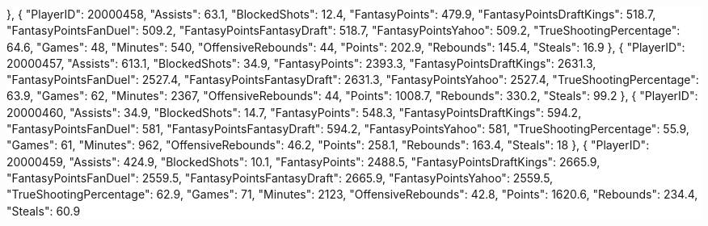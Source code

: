 }, {
"PlayerID": 20000458,
"Assists": 63.1,
"BlockedShots": 12.4,
"FantasyPoints": 479.9,
"FantasyPointsDraftKings": 518.7,
"FantasyPointsFanDuel": 509.2,
"FantasyPointsFantasyDraft": 518.7,
"FantasyPointsYahoo": 509.2,
"TrueShootingPercentage": 64.6,
"Games": 48,
"Minutes": 540,
"OffensiveRebounds": 44,
"Points": 202.9,
"Rebounds": 145.4,
"Steals": 16.9
}, {
"PlayerID": 20000457,
"Assists": 613.1,
"BlockedShots": 34.9,
"FantasyPoints": 2393.3,
"FantasyPointsDraftKings": 2631.3,
"FantasyPointsFanDuel": 2527.4,
"FantasyPointsFantasyDraft": 2631.3,
"FantasyPointsYahoo": 2527.4,
"TrueShootingPercentage": 63.9,
"Games": 62,
"Minutes": 2367,
"OffensiveRebounds": 44,
"Points": 1008.7,
"Rebounds": 330.2,
"Steals": 99.2
}, {
"PlayerID": 20000460,
"Assists": 34.9,
"BlockedShots": 14.7,
"FantasyPoints": 548.3,
"FantasyPointsDraftKings": 594.2,
"FantasyPointsFanDuel": 581,
"FantasyPointsFantasyDraft": 594.2,
"FantasyPointsYahoo": 581,
"TrueShootingPercentage": 55.9,
"Games": 61,
"Minutes": 962,
"OffensiveRebounds": 46.2,
"Points": 258.1,
"Rebounds": 163.4,
"Steals": 18
}, {
"PlayerID": 20000459,
"Assists": 424.9,
"BlockedShots": 10.1,
"FantasyPoints": 2488.5,
"FantasyPointsDraftKings": 2665.9,
"FantasyPointsFanDuel": 2559.5,
"FantasyPointsFantasyDraft": 2665.9,
"FantasyPointsYahoo": 2559.5,
"TrueShootingPercentage": 62.9,
"Games": 71,
"Minutes": 2123,
"OffensiveRebounds": 42.8,
"Points": 1620.6,
"Rebounds": 234.4,
"Steals": 60.9